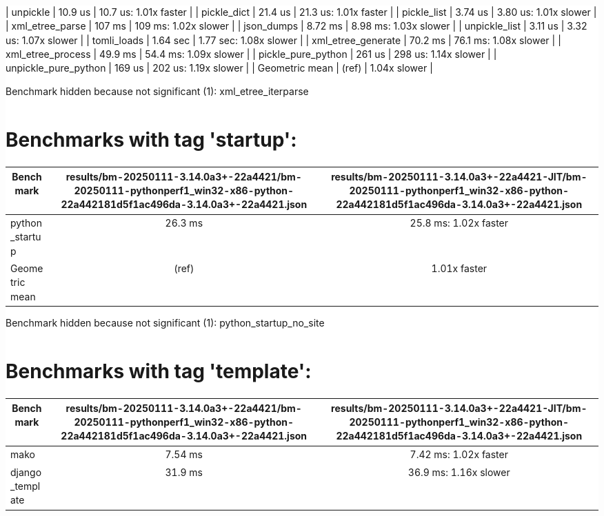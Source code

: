 | unpickle             | 10.9 us                                                                                                                    | 10.7 us: 1.01x faster                                                                                                          |
| pickle_dict          | 21.4 us                                                                                                                    | 21.3 us: 1.01x faster                                                                                                          |
| pickle_list          | 3.74 us                                                                                                                    | 3.80 us: 1.01x slower                                                                                                          |
| xml_etree_parse      | 107 ms                                                                                                                     | 109 ms: 1.02x slower                                                                                                           |
| json_dumps           | 8.72 ms                                                                                                                    | 8.98 ms: 1.03x slower                                                                                                          |
| unpickle_list        | 3.11 us                                                                                                                    | 3.32 us: 1.07x slower                                                                                                          |
| tomli_loads          | 1.64 sec                                                                                                                   | 1.77 sec: 1.08x slower                                                                                                         |
| xml_etree_generate   | 70.2 ms                                                                                                                    | 76.1 ms: 1.08x slower                                                                                                          |
| xml_etree_process    | 49.9 ms                                                                                                                    | 54.4 ms: 1.09x slower                                                                                                          |
| pickle_pure_python   | 261 us                                                                                                                     | 298 us: 1.14x slower                                                                                                           |
| unpickle_pure_python | 169 us                                                                                                                     | 202 us: 1.19x slower                                                                                                           |
| Geometric mean       | (ref)                                                                                                                      | 1.04x slower                                                                                                                   |

Benchmark hidden because not significant (1): xml_etree_iterparse

Benchmarks with tag 'startup':
==============================

| Benchmark      | results/bm-20250111-3.14.0a3+-22a4421/bm-20250111-pythonperf1_win32-x86-python-22a442181d5f1ac496da-3.14.0a3+-22a4421.json | results/bm-20250111-3.14.0a3+-22a4421-JIT/bm-20250111-pythonperf1_win32-x86-python-22a442181d5f1ac496da-3.14.0a3+-22a4421.json |
|----------------|:--------------------------------------------------------------------------------------------------------------------------:|:------------------------------------------------------------------------------------------------------------------------------:|
| python_startup | 26.3 ms                                                                                                                    | 25.8 ms: 1.02x faster                                                                                                          |
| Geometric mean | (ref)                                                                                                                      | 1.01x faster                                                                                                                   |

Benchmark hidden because not significant (1): python_startup_no_site

Benchmarks with tag 'template':
===============================

| Benchmark       | results/bm-20250111-3.14.0a3+-22a4421/bm-20250111-pythonperf1_win32-x86-python-22a442181d5f1ac496da-3.14.0a3+-22a4421.json | results/bm-20250111-3.14.0a3+-22a4421-JIT/bm-20250111-pythonperf1_win32-x86-python-22a442181d5f1ac496da-3.14.0a3+-22a4421.json |
|-----------------|:--------------------------------------------------------------------------------------------------------------------------:|:------------------------------------------------------------------------------------------------------------------------------:|
| mako            | 7.54 ms                                                                                                                    | 7.42 ms: 1.02x faster                                                                                                          |
| django_template | 31.9 ms                                                                                                                    | 36.9 ms: 1.16x slower                                                                                                          |